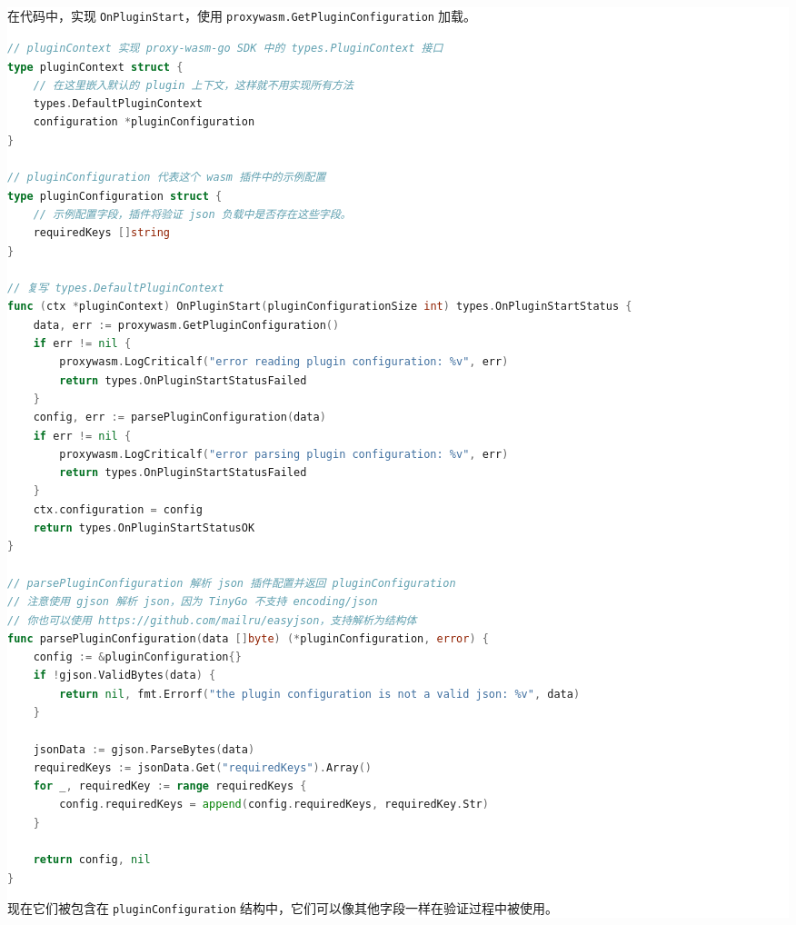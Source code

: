 在代码中，实现 `OnPluginStart`，使用 `proxywasm.GetPluginConfiguration` 加载。

```go
// pluginContext 实现 proxy-wasm-go SDK 中的 types.PluginContext 接口
type pluginContext struct {
	// 在这里嵌入默认的 plugin 上下文，这样就不用实现所有方法
	types.DefaultPluginContext
	configuration *pluginConfiguration
}

// pluginConfiguration 代表这个 wasm 插件中的示例配置
type pluginConfiguration struct {
	// 示例配置字段，插件将验证 json 负载中是否存在这些字段。
	requiredKeys []string
}

// 复写 types.DefaultPluginContext
func (ctx *pluginContext) OnPluginStart(pluginConfigurationSize int) types.OnPluginStartStatus {
	data, err := proxywasm.GetPluginConfiguration()
	if err != nil {
		proxywasm.LogCriticalf("error reading plugin configuration: %v", err)
		return types.OnPluginStartStatusFailed
	}
	config, err := parsePluginConfiguration(data)
	if err != nil {
		proxywasm.LogCriticalf("error parsing plugin configuration: %v", err)
		return types.OnPluginStartStatusFailed
	}
	ctx.configuration = config
	return types.OnPluginStartStatusOK
}

// parsePluginConfiguration 解析 json 插件配置并返回 pluginConfiguration
// 注意使用 gjson 解析 json，因为 TinyGo 不支持 encoding/json
// 你也可以使用 https://github.com/mailru/easyjson，支持解析为结构体
func parsePluginConfiguration(data []byte) (*pluginConfiguration, error) {
	config := &pluginConfiguration{}
	if !gjson.ValidBytes(data) {
		return nil, fmt.Errorf("the plugin configuration is not a valid json: %v", data)
	}

	jsonData := gjson.ParseBytes(data)
	requiredKeys := jsonData.Get("requiredKeys").Array()
	for _, requiredKey := range requiredKeys {
		config.requiredKeys = append(config.requiredKeys, requiredKey.Str)
	}

	return config, nil
}
```

现在它们被包含在 `pluginConfiguration` 结构中，它们可以像其他字段一样在验证过程中被使用。
